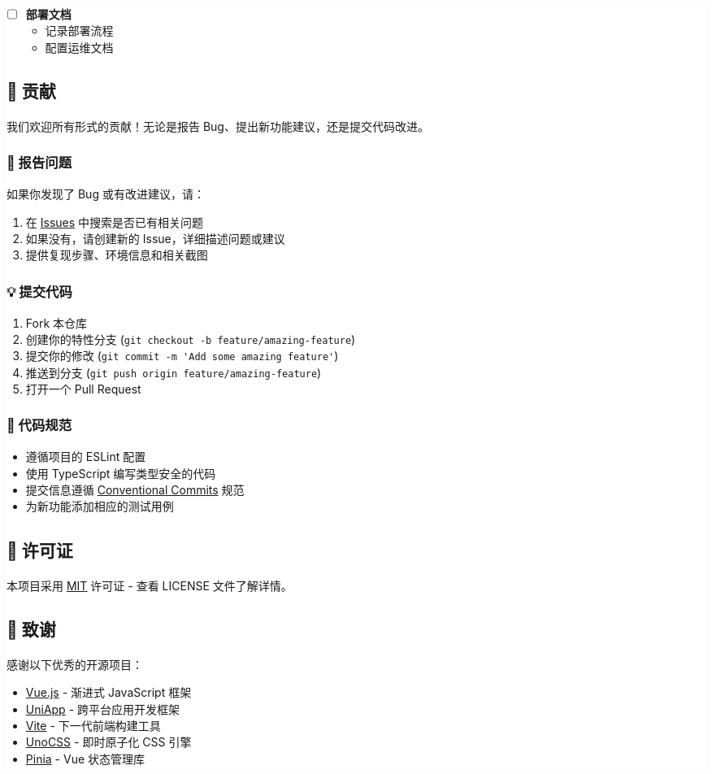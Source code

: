 - [ ] **部署文档**
  - 记录部署流程
  - 配置运维文档

## 🤝 贡献

我们欢迎所有形式的贡献！无论是报告 Bug、提出新功能建议，还是提交代码改进。

### 🐛 报告问题

如果你发现了 Bug 或有改进建议，请：

1. 在 [Issues](https://github.com/your-org/uniapp-starter/issues) 中搜索是否已有相关问题
2. 如果没有，请创建新的 Issue，详细描述问题或建议
3. 提供复现步骤、环境信息和相关截图

### 💡 提交代码

1. Fork 本仓库
2. 创建你的特性分支 (`git checkout -b feature/amazing-feature`)
3. 提交你的修改 (`git commit -m 'Add some amazing feature'`)
4. 推送到分支 (`git push origin feature/amazing-feature`)
5. 打开一个 Pull Request

### 📝 代码规范

- 遵循项目的 ESLint 配置
- 使用 TypeScript 编写类型安全的代码
- 提交信息遵循 [Conventional Commits](https://conventionalcommits.org/) 规范
- 为新功能添加相应的测试用例

## 📄 许可证

本项目采用 [MIT](LICENSE) 许可证 - 查看 LICENSE 文件了解详情。

## 🙏 致谢

感谢以下优秀的开源项目：

- [Vue.js](https://vuejs.org/) - 渐进式 JavaScript 框架
- [UniApp](https://uniapp.dcloud.io/) - 跨平台应用开发框架
- [Vite](https://vitejs.dev/) - 下一代前端构建工具
- [UnoCSS](https://unocss.dev/) - 即时原子化 CSS 引擎
- [Pinia](https://pinia.vuejs.org/) - Vue 状态管理库
